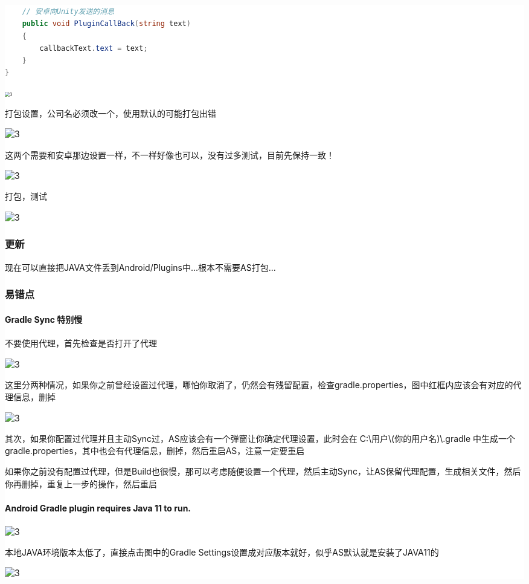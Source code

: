 ```c#
    // 安卓向Unity发送的消息
    public void PluginCallBack(string text)
    {
        callbackText.text = text;
    }
}
```

<img src="https://www.logarius996.icu/images/UnityStudy/Unity与Android通信/23.png" alt="3" style="zoom:50%;" />

打包设置，公司名必须改一个，使用默认的可能打包出错

![3](https://www.logarius996.icu/images/UnityStudy/Unity与Android通信/24.png)

这两个需要和安卓那边设置一样，不一样好像也可以，没有过多测试，目前先保持一致！

![3](https://www.logarius996.icu/images/UnityStudy/Unity与Android通信/25.png)

打包，测试

![3](https://www.logarius996.icu/images/UnityStudy/Unity与Android通信/26.png)

### 更新

现在可以直接把JAVA文件丢到Android/Plugins中...根本不需要AS打包...

### 易错点

#### Gradle Sync 特别慢

不要使用代理，首先检查是否打开了代理

![3](https://www.logarius996.icu/images/UnityStudy/Unity与Android通信/3.png)

这里分两种情况，如果你之前曾经设置过代理，哪怕你取消了，仍然会有残留配置，检查gradle.properties，图中红框内应该会有对应的代理信息，删掉

![3](https://www.logarius996.icu/images/UnityStudy/Unity与Android通信/4.png)

其次，如果你配置过代理并且主动Sync过，AS应该会有一个弹窗让你确定代理设置，此时会在 C:\用户\\(你的用户名)\\.gradle 中生成一个gradle.properties，其中也会有代理信息，删掉，然后重启AS，注意一定要重启

如果你之前没有配置过代理，但是Build也很慢，那可以考虑随便设置一个代理，然后主动Sync，让AS保留代理配置，生成相关文件，然后你再删掉，重复上一步的操作，然后重启

#### Android Gradle plugin requires Java 11 to run.

![3](https://www.logarius996.icu/images/UnityStudy/Unity与Android通信/5.png)

本地JAVA环境版本太低了，直接点击图中的Gradle Settings设置成对应版本就好，似乎AS默认就是安装了JAVA11的

![3](D:\__Project\Gasskin\images\UnityStudy\Unity与Android通信\6.png)
